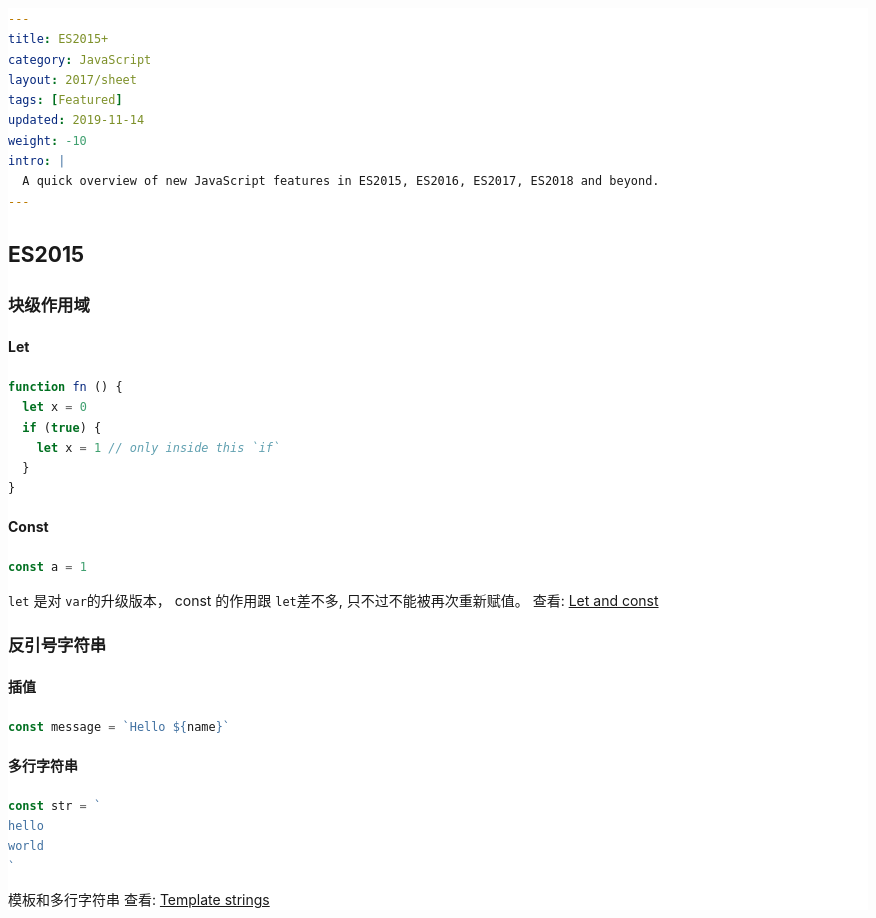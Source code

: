 ```yaml
---
title: ES2015+
category: JavaScript
layout: 2017/sheet
tags: [Featured]
updated: 2019-11-14
weight: -10
intro: |
  A quick overview of new JavaScript features in ES2015, ES2016, ES2017, ES2018 and beyond.
---
```


## ES2015

### 块级作用域

#### Let

```js
function fn () {
  let x = 0
  if (true) {
    let x = 1 // only inside this `if`
  }
}
```
#### Const

```js
const a = 1
```

`let` 是对 `var`的升级版本， const  的作用跟 `let`差不多, 只不过不能被再次重新赋值。
查看: [Let and const](https://www.babeljs.cn/docs/learn/#let--const)

### 反引号字符串

#### 插值

```js
const message = `Hello ${name}`
```

#### 多行字符串

```js
const str = `
hello
world
`
```

模板和多行字符串
查看: [Template strings](https://www.babeljs.cn/docs/learn/#%E6%A8%A1%E6%9D%BF%E5%AD%97%E7%AC%A6%E4%B8%B2)


  [`on${event}`]: true